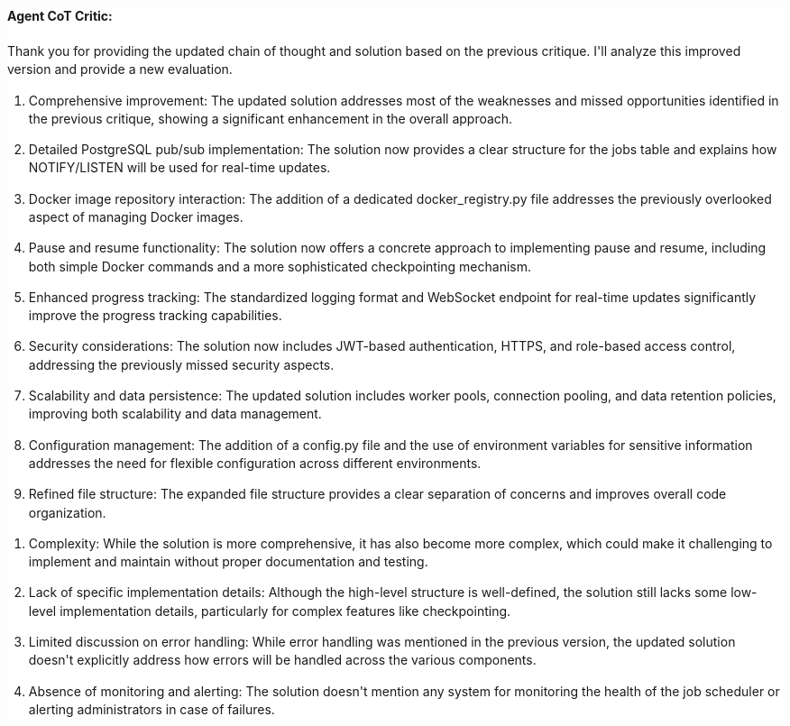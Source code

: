 
#### Agent CoT Critic:

Thank you for providing the updated chain of thought and solution based on the previous critique. I'll analyze this improved version and provide a new evaluation.

<critique>

<strengths>

1. Comprehensive improvement: The updated solution addresses most of the weaknesses and missed opportunities identified in the previous critique, showing a significant enhancement in the overall approach.

2. Detailed PostgreSQL pub/sub implementation: The solution now provides a clear structure for the jobs table and explains how NOTIFY/LISTEN will be used for real-time updates.

3. Docker image repository interaction: The addition of a dedicated docker_registry.py file addresses the previously overlooked aspect of managing Docker images.

4. Pause and resume functionality: The solution now offers a concrete approach to implementing pause and resume, including both simple Docker commands and a more sophisticated checkpointing mechanism.

5. Enhanced progress tracking: The standardized logging format and WebSocket endpoint for real-time updates significantly improve the progress tracking capabilities.

6. Security considerations: The solution now includes JWT-based authentication, HTTPS, and role-based access control, addressing the previously missed security aspects.

7. Scalability and data persistence: The updated solution includes worker pools, connection pooling, and data retention policies, improving both scalability and data management.

8. Configuration management: The addition of a config.py file and the use of environment variables for sensitive information addresses the need for flexible configuration across different environments.

9. Refined file structure: The expanded file structure provides a clear separation of concerns and improves overall code organization.
</strengths>


<weaknesses>

1. Complexity: While the solution is more comprehensive, it has also become more complex, which could make it challenging to implement and maintain without proper documentation and testing.

2. Lack of specific implementation details: Although the high-level structure is well-defined, the solution still lacks some low-level implementation details, particularly for complex features like checkpointing.

3. Limited discussion on error handling: While error handling was mentioned in the previous version, the updated solution doesn't explicitly address how errors will be handled across the various components.

4. Absence of monitoring and alerting: The solution doesn't mention any system for monitoring the health of the job scheduler or alerting administrators in case of failures.
</weaknesses>

